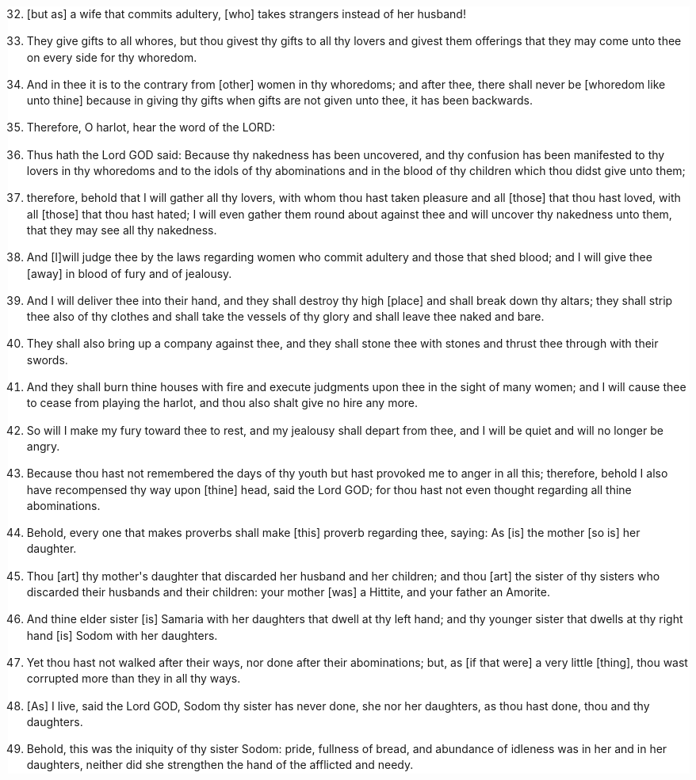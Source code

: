 32. [but as] a wife that commits adultery, [who] takes strangers instead of her husband!

33. They give gifts to all whores, but thou givest thy gifts to all thy lovers and givest them offerings that they may come unto thee on every side for thy whoredom.

34. And in thee it is to the contrary from [other] women in thy whoredoms; and after thee, there shall never be [whoredom like unto thine] because in giving thy gifts when gifts are not given unto thee, it has been backwards.

35. Therefore, O harlot, hear the word of the LORD:

36. Thus hath the Lord GOD said: Because thy nakedness has been uncovered, and thy confusion has been manifested to thy lovers in thy whoredoms and to the idols of thy abominations and in the blood of thy children which thou didst give unto them;

37. therefore, behold that I will gather all thy lovers, with whom thou hast taken pleasure and all [those] that thou hast loved, with all [those] that thou hast hated; I will even gather them round about against thee and will uncover thy nakedness unto them, that they may see all thy nakedness.

38. And [I]will judge thee by the laws regarding women who commit adultery and those that shed blood; and I will give thee [away] in blood of fury and of jealousy.

39. And I will deliver thee into their hand, and they shall destroy thy high [place] and shall break down thy altars; they shall strip thee also of thy clothes and shall take the vessels of thy glory and shall leave thee naked and bare.

40. They shall also bring up a company against thee, and they shall stone thee with stones and thrust thee through with their swords.

41. And they shall burn thine houses with fire and execute judgments upon thee in the sight of many women; and I will cause thee to cease from playing the harlot, and thou also shalt give no hire any more.

42. So will I make my fury toward thee to rest, and my jealousy shall depart from thee, and I will be quiet and will no longer be angry.

43. Because thou hast not remembered the days of thy youth but hast provoked me to anger in all this; therefore, behold I also have recompensed thy way upon [thine] head, said the Lord GOD; for thou hast not even thought regarding all thine abominations.

44. Behold, every one that makes proverbs shall make [this] proverb regarding thee, saying: As [is] the mother [so is] her daughter.

45. Thou [art] thy mother's daughter that discarded her husband and her children; and thou [art] the sister of thy sisters who discarded their husbands and their children: your mother [was] a Hittite, and your father an Amorite.

46. And thine elder sister [is] Samaria with her daughters that dwell at thy left hand; and thy younger sister that dwells at thy right hand [is] Sodom with her daughters.

47. Yet thou hast not walked after their ways, nor done after their abominations; but, as [if that were] a very little [thing], thou wast corrupted more than they in all thy ways.

48. [As] I live, said the Lord GOD, Sodom thy sister has never done, she nor her daughters, as thou hast done, thou and thy daughters.

49. Behold, this was the iniquity of thy sister Sodom: pride, fullness of bread, and abundance of idleness was in her and in her daughters, neither did she strengthen the hand of the afflicted and needy.
